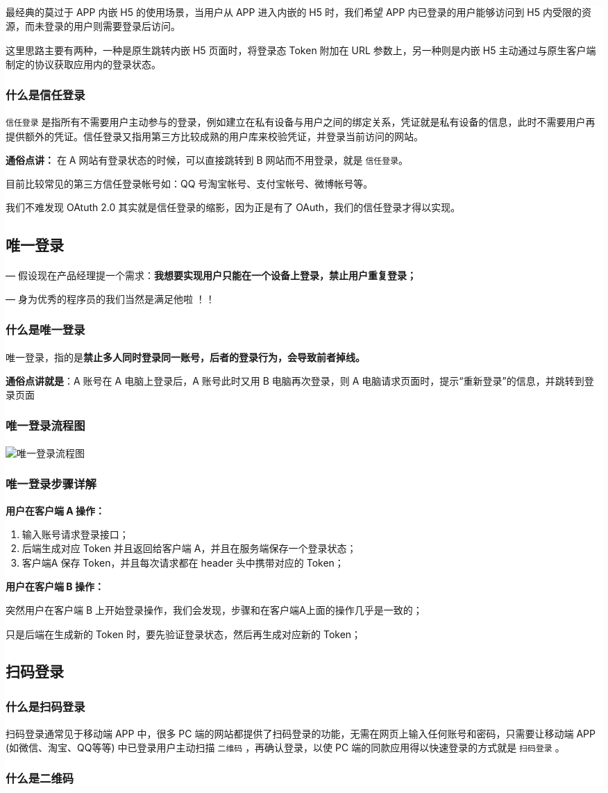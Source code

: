 最经典的莫过于 APP 内嵌 H5 的使用场景，当用户从 APP 进入内嵌的 H5 时，我们希望 APP 内已登录的用户能够访问到 H5 内受限的资源，而未登录的用户则需要登录后访问。

这里思路主要有两种，一种是原生跳转内嵌 H5 页面时，将登录态 Token 附加在 URL 参数上，另一种则是内嵌 H5 主动通过与原生客户端制定的协议获取应用内的登录状态。

### 什么是信任登录

`信任登录` 是指所有不需要用户主动参与的登录，例如建立在私有设备与用户之间的绑定关系，凭证就是私有设备的信息，此时不需要用户再提供额外的凭证。信任登录又指用第三方比较成熟的用户库来校验凭证，并登录当前访问的网站。

**通俗点讲：** 在 A 网站有登录状态的时候，可以直接跳转到 B 网站而不用登录，就是 `信任登录`。

目前比较常见的第三方信任登录帐号如：QQ 号淘宝帐号、支付宝帐号、微博帐号等。

我们不难发现 OAtuth 2.0 其实就是信任登录的缩影，因为正是有了 OAuth，我们的信任登录才得以实现。

## 唯一登录

— 假设现在产品经理提一个需求：**我想要实现用户只能在一个设备上登录，禁止用户重复登录；**

— 身为优秀的程序员的我们当然是满足他啦 ！！

### 什么是唯一登录

唯一登录，指的是**禁止多人同时登录同一账号，后者的登录行为，会导致前者掉线。**

**通俗点讲就是**：A 账号在 A 电脑上登录后，A 账号此时又用 B 电脑再次登录，则 A 电脑请求页面时，提示“重新登录”的信息，并跳转到登录页面

### 唯一登录流程图

![唯一登录流程图](https://raw.githubusercontent.com/OverCookkk/PicBed/master/blogImg/%E5%94%AF%E4%B8%80%E7%99%BB%E5%BD%95%E6%B5%81%E7%A8%8B%E5%9B%BE.png)



### 唯一登录步骤详解

**用户在客户端 A 操作：**

1. 输入账号请求登录接口；
2. 后端生成对应 Token 并且返回给客户端 A，并且在服务端保存一个登录状态；
3. 客户端A 保存 Token，并且每次请求都在 header 头中携带对应的 Token；

**用户在客户端 B 操作：**

突然用户在客户端 B 上开始登录操作，我们会发现，步骤和在客户端A上面的操作几乎是一致的；

只是后端在生成新的 Token 时，要先验证登录状态，然后再生成对应新的 Token；

## 扫码登录

### 什么是扫码登录

扫码登录通常见于移动端 APP 中，很多 PC 端的网站都提供了扫码登录的功能，无需在网页上输入任何账号和密码，只需要让移动端 APP (如微信、淘宝、QQ等等) 中已登录用户主动扫描 `二维码` ，再确认登录，以使 PC 端的同款应用得以快速登录的方式就是 `扫码登录` 。

### 什么是二维码
